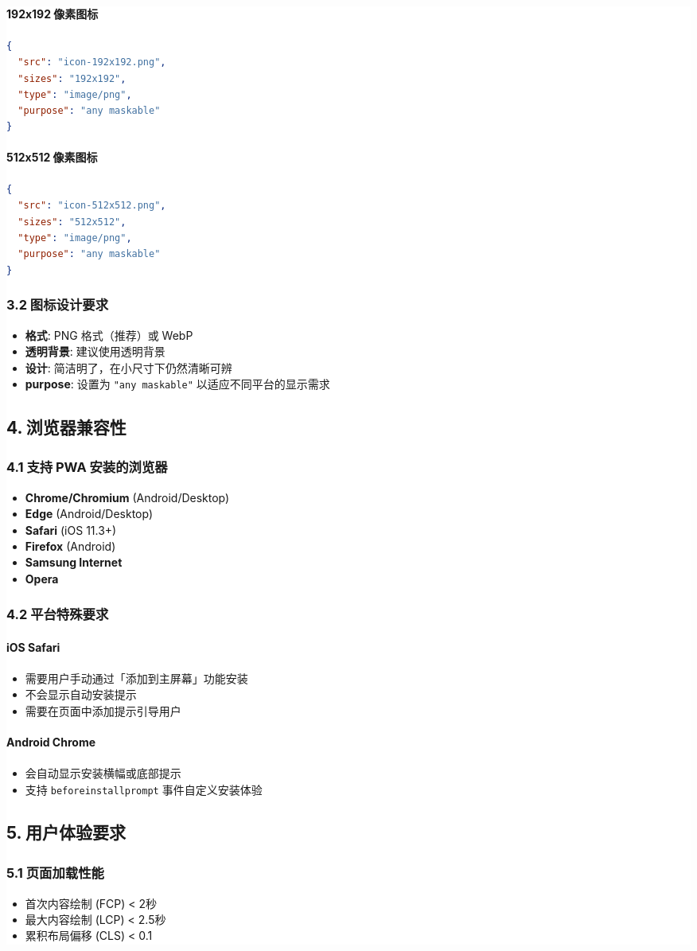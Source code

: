 #### 192x192 像素图标
```json
{
  "src": "icon-192x192.png",
  "sizes": "192x192",
  "type": "image/png",
  "purpose": "any maskable"
}
```

#### 512x512 像素图标
```json
{
  "src": "icon-512x512.png",
  "sizes": "512x512",
  "type": "image/png",
  "purpose": "any maskable"
}
```

### 3.2 图标设计要求
- **格式**: PNG 格式（推荐）或 WebP
- **透明背景**: 建议使用透明背景
- **设计**: 简洁明了，在小尺寸下仍然清晰可辨
- **purpose**: 设置为 `"any maskable"` 以适应不同平台的显示需求

## 4. 浏览器兼容性

### 4.1 支持 PWA 安装的浏览器
- **Chrome/Chromium** (Android/Desktop)
- **Edge** (Android/Desktop)
- **Safari** (iOS 11.3+)
- **Firefox** (Android)
- **Samsung Internet**
- **Opera**

### 4.2 平台特殊要求

#### iOS Safari
- 需要用户手动通过「添加到主屏幕」功能安装
- 不会显示自动安装提示
- 需要在页面中添加提示引导用户

#### Android Chrome
- 会自动显示安装横幅或底部提示
- 支持 `beforeinstallprompt` 事件自定义安装体验

## 5. 用户体验要求

### 5.1 页面加载性能
- 首次内容绘制 (FCP) < 2秒
- 最大内容绘制 (LCP) < 2.5秒
- 累积布局偏移 (CLS) < 0.1
